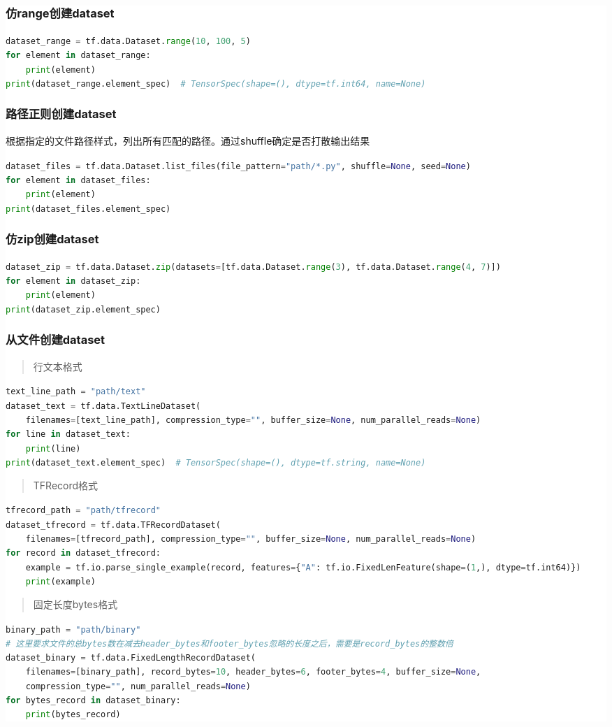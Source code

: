 ### 仿range创建dataset
```python
dataset_range = tf.data.Dataset.range(10, 100, 5)
for element in dataset_range:
    print(element)
print(dataset_range.element_spec)  # TensorSpec(shape=(), dtype=tf.int64, name=None)
```

### 路径正则创建dataset

根据指定的文件路径样式，列出所有匹配的路径。通过shuffle确定是否打散输出结果

```python
dataset_files = tf.data.Dataset.list_files(file_pattern="path/*.py", shuffle=None, seed=None)
for element in dataset_files:
    print(element)
print(dataset_files.element_spec)
```

### 仿zip创建dataset
```python
dataset_zip = tf.data.Dataset.zip(datasets=[tf.data.Dataset.range(3), tf.data.Dataset.range(4, 7)])
for element in dataset_zip:
    print(element)
print(dataset_zip.element_spec)
```

### 从文件创建dataset

> 行文本格式
```python
text_line_path = "path/text"
dataset_text = tf.data.TextLineDataset(
    filenames=[text_line_path], compression_type="", buffer_size=None, num_parallel_reads=None)
for line in dataset_text:
    print(line)
print(dataset_text.element_spec)  # TensorSpec(shape=(), dtype=tf.string, name=None)
```

> TFRecord格式
```python
tfrecord_path = "path/tfrecord"
dataset_tfrecord = tf.data.TFRecordDataset(
    filenames=[tfrecord_path], compression_type="", buffer_size=None, num_parallel_reads=None)
for record in dataset_tfrecord:
    example = tf.io.parse_single_example(record, features={"A": tf.io.FixedLenFeature(shape=(1,), dtype=tf.int64)})
    print(example)
```

> 固定长度bytes格式
```python
binary_path = "path/binary"
# 这里要求文件的总bytes数在减去header_bytes和footer_bytes忽略的长度之后，需要是record_bytes的整数倍
dataset_binary = tf.data.FixedLengthRecordDataset(
    filenames=[binary_path], record_bytes=10, header_bytes=6, footer_bytes=4, buffer_size=None,
    compression_type="", num_parallel_reads=None)
for bytes_record in dataset_binary:
    print(bytes_record)
```
